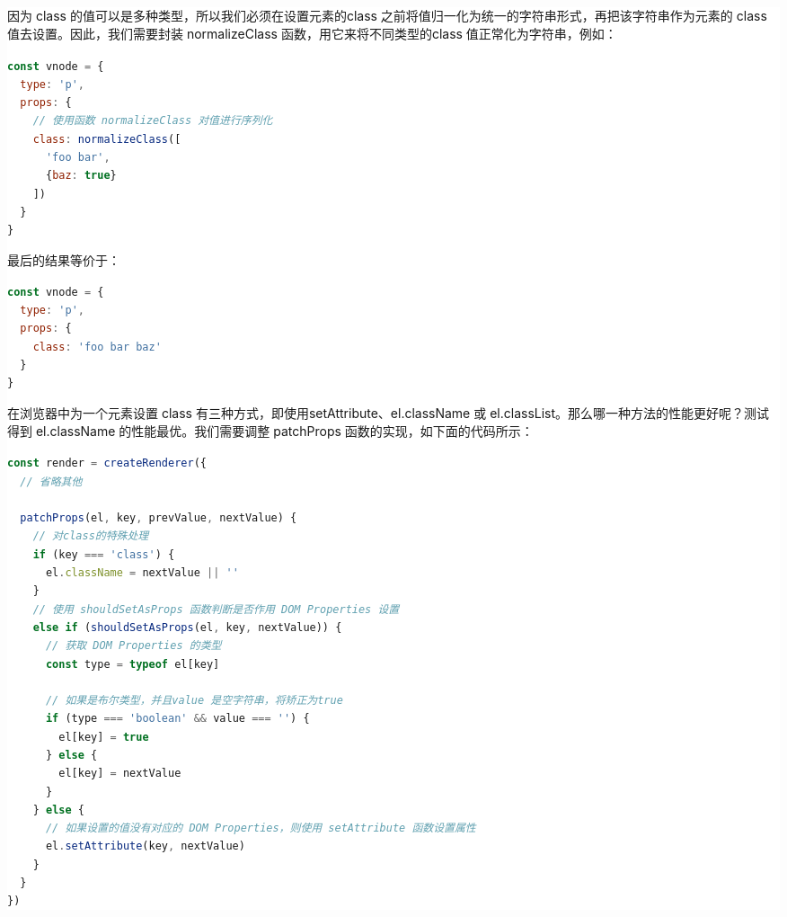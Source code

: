 因为 class 的值可以是多种类型，所以我们必须在设置元素的class 之前将值归一化为统一的字符串形式，再把该字符串作为元素的 class 值去设置。因此，我们需要封装 normalizeClass 函数，用它来将不同类型的class 值正常化为字符串，例如：

```js
const vnode = {
  type: 'p',
  props: {
    // 使用函数 normalizeClass 对值进行序列化
    class: normalizeClass([
      'foo bar',
      {baz: true}
    ])
  }
}
```

最后的结果等价于：

```js
const vnode = {
  type: 'p',
  props: {
    class: 'foo bar baz'
  }
}
```

在浏览器中为一个元素设置 class 有三种方式，即使用setAttribute、el.className 或 el.classList。那么哪一种方法的性能更好呢？测试得到 el.className 的性能最优。我们需要调整 patchProps 函数的实现，如下面的代码所示：

```js
const render = createRenderer({
  // 省略其他

  patchProps(el, key, prevValue, nextValue) {
    // 对class的特殊处理
    if (key === 'class') {
      el.className = nextValue || ''
    }
    // 使用 shouldSetAsProps 函数判断是否作用 DOM Properties 设置
    else if (shouldSetAsProps(el, key, nextValue)) {
      // 获取 DOM Properties 的类型
      const type = typeof el[key]

      // 如果是布尔类型，并且value 是空字符串，将矫正为true
      if (type === 'boolean' && value === '') {
        el[key] = true
      } else {
        el[key] = nextValue
      }
    } else {
      // 如果设置的值没有对应的 DOM Properties，则使用 setAttribute 函数设置属性
      el.setAttribute(key, nextValue)
    }
  }
})
```
